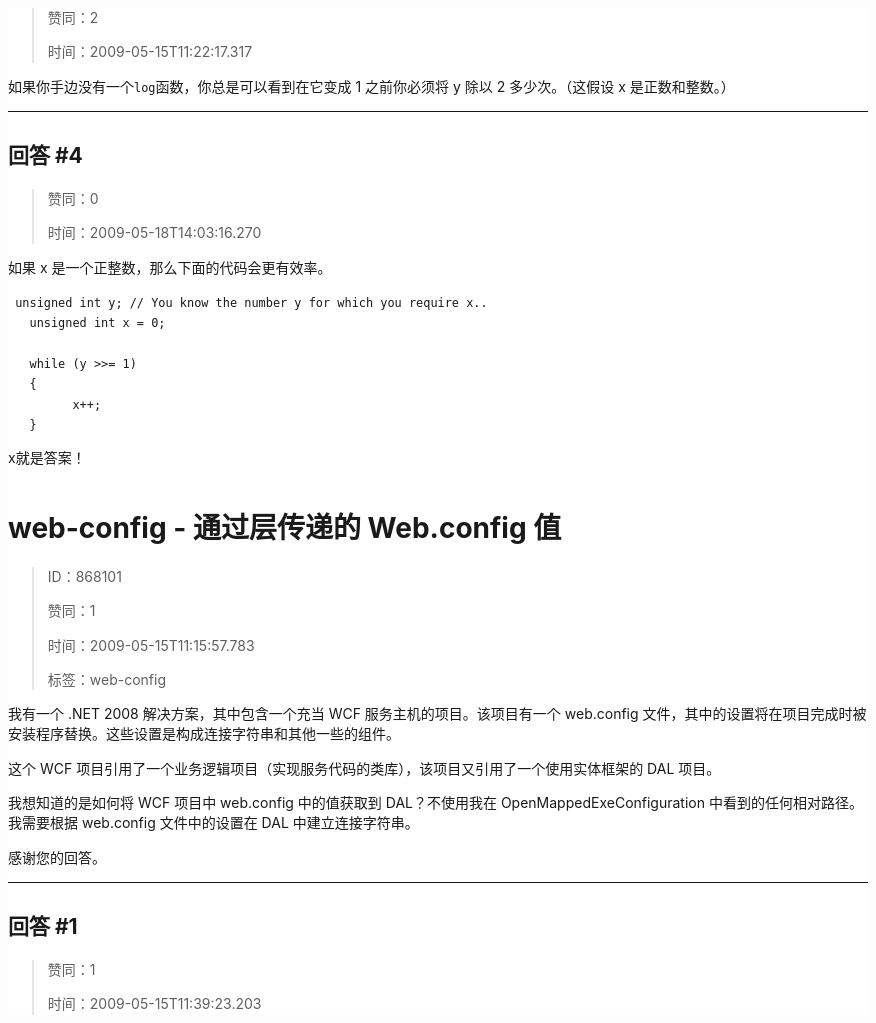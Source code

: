 > 赞同：2
> 
> 时间：2009-05-15T11:22:17.317

如果你手边没有一个`log`函数，你总是可以看到在它变成 1 之前你必须将 y 除以 2 多少次。（这假设 x 是正数和整数。）

* * *

## 回答 #4

> 赞同：0
> 
> 时间：2009-05-18T14:03:16.270

如果 x 是一个正整数，那么下面的代码会更有效率。

```
 unsigned int y; // You know the number y for which you require x..
   unsigned int x = 0; 

   while (y >>= 1) 
   {
         x++;
   } 
```

x就是答案！

# web-config - 通过层传递的 Web.config 值

> ID：868101
> 
> 赞同：1
> 
> 时间：2009-05-15T11:15:57.783
> 
> 标签：web-config

我有一个 .NET 2008 解决方案，其中包含一个充当 WCF 服务主机的项目。该项目有一个 web.config 文件，其中的设置将在项目完成时被安装程序替换。这些设置是构成连接字符串和其他一些的组件。

这个 WCF 项目引用了一个业务逻辑项目（实现服务代码的类库），该项目又引用了一个使用实体框架的 DAL 项目。

我想知道的是如何将 WCF 项目中 web.config 中的值获取到 DAL？不使用我在 OpenMappedExeConfiguration 中看到的任何相对路径。我需要根据 web.config 文件中的设置在 DAL 中建立连接字符串。

感谢您的回答。

* * *

## 回答 #1

> 赞同：1
> 
> 时间：2009-05-15T11:39:23.203
